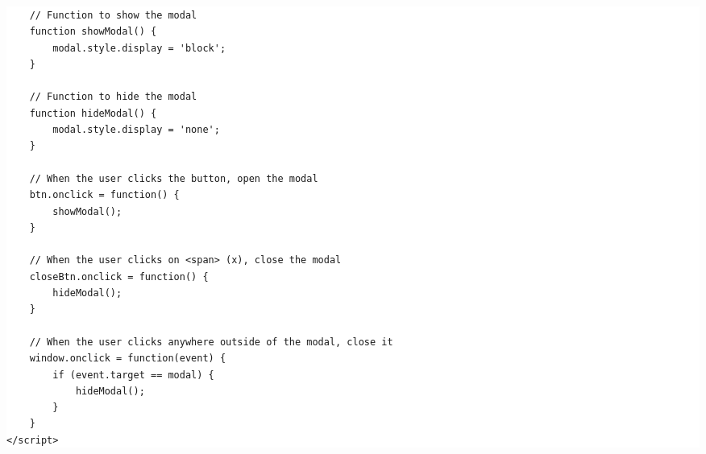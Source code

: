         // Function to show the modal
        function showModal() {
            modal.style.display = 'block';
        }

        // Function to hide the modal
        function hideModal() {
            modal.style.display = 'none';
        }

        // When the user clicks the button, open the modal
        btn.onclick = function() {
            showModal();
        }

        // When the user clicks on <span> (x), close the modal
        closeBtn.onclick = function() {
            hideModal();
        }

        // When the user clicks anywhere outside of the modal, close it
        window.onclick = function(event) {
            if (event.target == modal) {
                hideModal();
            }
        }
    </script>
</body>
</html>


